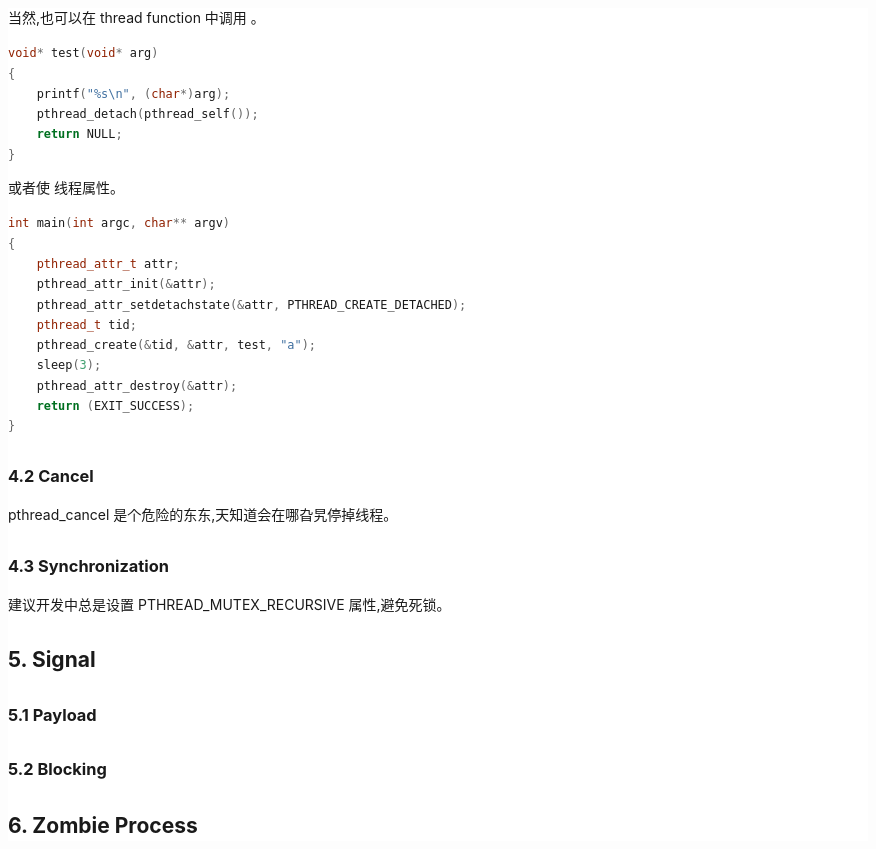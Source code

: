 当然,也可以在 thread function 中调用 。

```cpp
void* test(void* arg)
{
    printf("%s\n", (char*)arg);
    pthread_detach(pthread_self());
    return NULL;
}
```

或者使 线程属性。

```cpp
int main(int argc, char** argv)
{
    pthread_attr_t attr;
    pthread_attr_init(&attr);
    pthread_attr_setdetachstate(&attr, PTHREAD_CREATE_DETACHED);
    pthread_t tid;
    pthread_create(&tid, &attr, test, "a");
    sleep(3);
    pthread_attr_destroy(&attr);
    return (EXIT_SUCCESS);
}
```

<h2 id="11a65d5da2f48a4a51a50d7064add669"></h2>

### 4.2 Cancel

pthread_cancel 是个危险的东东,天知道会在哪旮旯停掉线程。

<h2 id="66a88103574b2e6f25e8184798c61730"></h2>

### 4.3 Synchronization

建议开发中总是设置 PTHREAD_MUTEX_RECURSIVE 属性,避免死锁。


<h2 id="81bc1568dc804078a35a78711997d04f"></h2>

## 5. Signal

<h2 id="f601581a6c4da5c48da8f96ab53ee163"></h2>

### 5.1 Payload

<h2 id="fe2fc54046d69429f6fd879c1a44ed97"></h2>

### 5.2 Blocking

<h2 id="4372b3f2bc6ea0863a226ff252ec4da2"></h2>

## 6. Zombie Process
